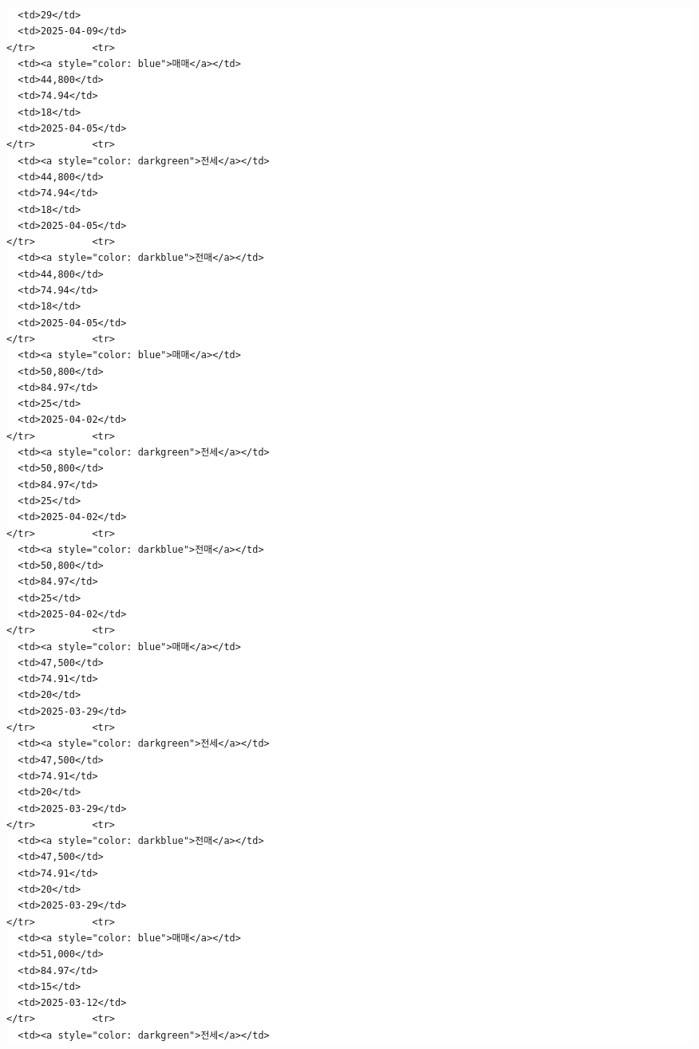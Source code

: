       <td>29</td>
      <td>2025-04-09</td>
    </tr>          <tr>
      <td><a style="color: blue">매매</a></td>
      <td>44,800</td>
      <td>74.94</td>
      <td>18</td>
      <td>2025-04-05</td>
    </tr>          <tr>
      <td><a style="color: darkgreen">전세</a></td>
      <td>44,800</td>
      <td>74.94</td>
      <td>18</td>
      <td>2025-04-05</td>
    </tr>          <tr>
      <td><a style="color: darkblue">전매</a></td>
      <td>44,800</td>
      <td>74.94</td>
      <td>18</td>
      <td>2025-04-05</td>
    </tr>          <tr>
      <td><a style="color: blue">매매</a></td>
      <td>50,800</td>
      <td>84.97</td>
      <td>25</td>
      <td>2025-04-02</td>
    </tr>          <tr>
      <td><a style="color: darkgreen">전세</a></td>
      <td>50,800</td>
      <td>84.97</td>
      <td>25</td>
      <td>2025-04-02</td>
    </tr>          <tr>
      <td><a style="color: darkblue">전매</a></td>
      <td>50,800</td>
      <td>84.97</td>
      <td>25</td>
      <td>2025-04-02</td>
    </tr>          <tr>
      <td><a style="color: blue">매매</a></td>
      <td>47,500</td>
      <td>74.91</td>
      <td>20</td>
      <td>2025-03-29</td>
    </tr>          <tr>
      <td><a style="color: darkgreen">전세</a></td>
      <td>47,500</td>
      <td>74.91</td>
      <td>20</td>
      <td>2025-03-29</td>
    </tr>          <tr>
      <td><a style="color: darkblue">전매</a></td>
      <td>47,500</td>
      <td>74.91</td>
      <td>20</td>
      <td>2025-03-29</td>
    </tr>          <tr>
      <td><a style="color: blue">매매</a></td>
      <td>51,000</td>
      <td>84.97</td>
      <td>15</td>
      <td>2025-03-12</td>
    </tr>          <tr>
      <td><a style="color: darkgreen">전세</a></td>